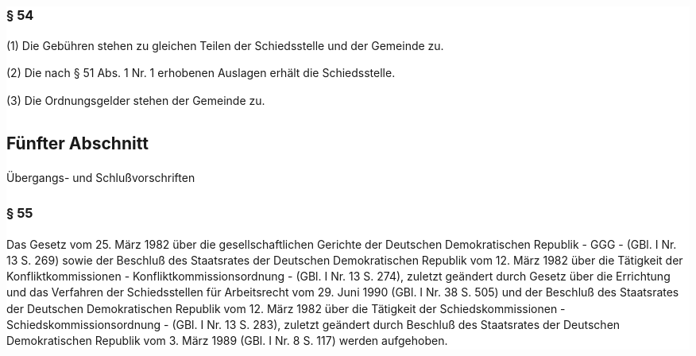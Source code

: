 <span id="DDNR015270990BJNE006100307.html"></span>

### § 54  

<div>

<div class="jnhtml">

<div>

<div class="jurAbsatz">

(1) Die Gebühren stehen zu gleichen Teilen der Schiedsstelle und der
Gemeinde zu.

</div>

<div class="jurAbsatz">

(2) Die nach § 51 Abs. 1 Nr. 1 erhobenen Auslagen erhält die
Schiedsstelle.

</div>

<div class="jurAbsatz">

(3) Die Ordnungsgelder stehen der Gemeinde zu.

</div>

</div>

</div>

</div>

<span id="DDNR015270990BJNG000700307.html"></span>

## Fünfter Abschnitt  
Übergangs- und Schlußvorschriften

<span id="DDNR015270990BJNE006200307.html"></span>

### § 55  

<div>

<div class="jnhtml">

<div>

<div class="jurAbsatz">

Das Gesetz vom 25. März 1982 über die gesellschaftlichen Gerichte der
Deutschen Demokratischen Republik - GGG - (GBl. I Nr. 13 S. 269) sowie
der Beschluß des Staatsrates der Deutschen Demokratischen Republik vom
12. März 1982 über die Tätigkeit der Konfliktkommissionen -
Konfliktkommissionsordnung - (GBl. I Nr. 13 S. 274), zuletzt geändert
durch Gesetz über die Errichtung und das Verfahren der Schiedsstellen
für Arbeitsrecht vom 29. Juni 1990 (GBl. I Nr. 38 S. 505) und der
Beschluß des Staatsrates der Deutschen Demokratischen Republik vom 12.
März 1982 über die Tätigkeit der Schiedskommissionen -
Schiedskommissionsordnung - (GBl. I Nr. 13 S. 283), zuletzt geändert
durch Beschluß des Staatsrates der Deutschen Demokratischen Republik vom
3. März 1989 (GBl. I Nr. 8 S. 117) werden aufgehoben.
